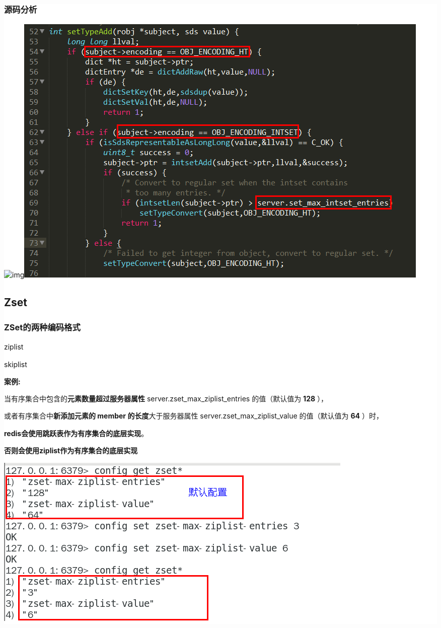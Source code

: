 

### 源码分析

![img](../images/0F80D612-146A-4231-B12E-F867A7408CB0-1666009559503.png)![img](../images/1CC0597D-31A6-4931-B64D-DB109564A0DF-1666009559503.png)

## Zset

### ZSet的两种编码格式

ziplist

skiplist

**案例:** 

当有序集合中包含的**元素数量超过服务器属性** server.zset_max_ziplist_entries 的值（默认值为 **128** ），

或者有序集合中**新添加元素的 member 的长度**大于服务器属性 server.zset_max_ziplist_value 的值（默认值为 **64** ）时，

**redis会使用跳跃表作为有序集合的底层实现**。

**否则会使用ziplist作为有序集合的底层实现**

![img](../images/CE887967-28C8-4BCE-A29A-11ABF3A30B57-1666009559503.png)